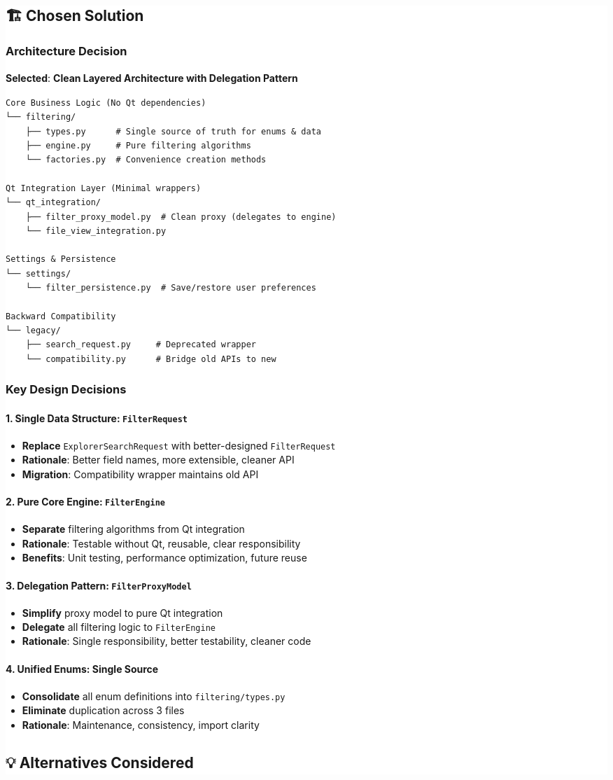 ## 🏗️ Chosen Solution

### **Architecture Decision**

**Selected**: **Clean Layered Architecture with Delegation Pattern**

```
Core Business Logic (No Qt dependencies)
└── filtering/
    ├── types.py      # Single source of truth for enums & data
    ├── engine.py     # Pure filtering algorithms
    └── factories.py  # Convenience creation methods

Qt Integration Layer (Minimal wrappers)  
└── qt_integration/
    ├── filter_proxy_model.py  # Clean proxy (delegates to engine)
    └── file_view_integration.py

Settings & Persistence
└── settings/
    └── filter_persistence.py  # Save/restore user preferences

Backward Compatibility  
└── legacy/
    ├── search_request.py     # Deprecated wrapper
    └── compatibility.py      # Bridge old APIs to new
```

### **Key Design Decisions**

#### **1. Single Data Structure: `FilterRequest`**
- **Replace** `ExplorerSearchRequest` with better-designed `FilterRequest`
- **Rationale**: Better field names, more extensible, cleaner API
- **Migration**: Compatibility wrapper maintains old API

#### **2. Pure Core Engine: `FilterEngine`**  
- **Separate** filtering algorithms from Qt integration
- **Rationale**: Testable without Qt, reusable, clear responsibility
- **Benefits**: Unit testing, performance optimization, future reuse

#### **3. Delegation Pattern: `FilterProxyModel`**
- **Simplify** proxy model to pure Qt integration
- **Delegate** all filtering logic to `FilterEngine`
- **Rationale**: Single responsibility, better testability, cleaner code

#### **4. Unified Enums: Single Source**
- **Consolidate** all enum definitions into `filtering/types.py`
- **Eliminate** duplication across 3 files
- **Rationale**: Maintenance, consistency, import clarity

## 💡 Alternatives Considered
